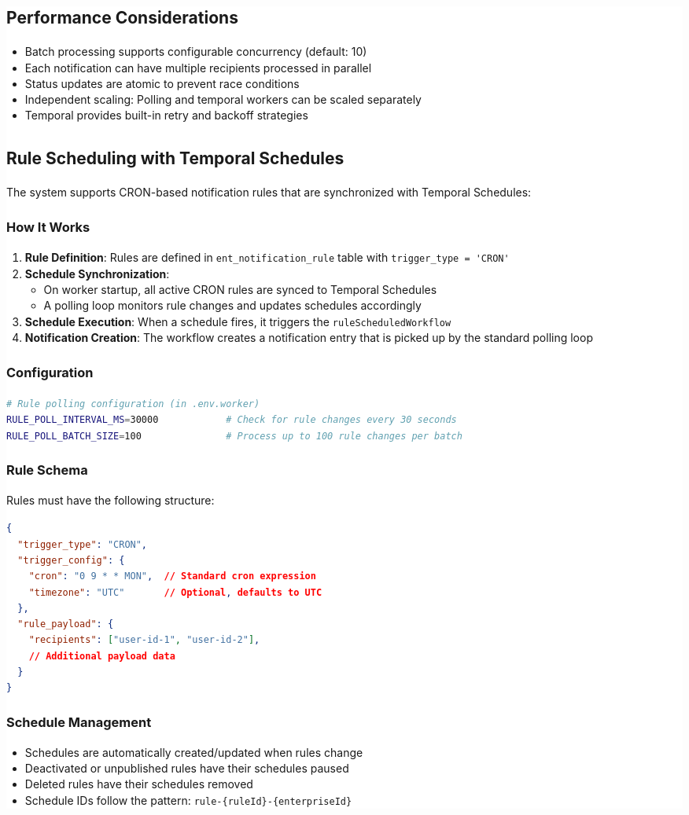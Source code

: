 ## Performance Considerations

- Batch processing supports configurable concurrency (default: 10)
- Each notification can have multiple recipients processed in parallel
- Status updates are atomic to prevent race conditions
- Independent scaling: Polling and temporal workers can be scaled separately
- Temporal provides built-in retry and backoff strategies

## Rule Scheduling with Temporal Schedules

The system supports CRON-based notification rules that are synchronized with Temporal Schedules:

### How It Works

1. **Rule Definition**: Rules are defined in `ent_notification_rule` table with `trigger_type = 'CRON'`
2. **Schedule Synchronization**: 
   - On worker startup, all active CRON rules are synced to Temporal Schedules
   - A polling loop monitors rule changes and updates schedules accordingly
3. **Schedule Execution**: When a schedule fires, it triggers the `ruleScheduledWorkflow`
4. **Notification Creation**: The workflow creates a notification entry that is picked up by the standard polling loop

### Configuration

```bash
# Rule polling configuration (in .env.worker)
RULE_POLL_INTERVAL_MS=30000            # Check for rule changes every 30 seconds
RULE_POLL_BATCH_SIZE=100               # Process up to 100 rule changes per batch
```

### Rule Schema

Rules must have the following structure:
```json
{
  "trigger_type": "CRON",
  "trigger_config": {
    "cron": "0 9 * * MON",  // Standard cron expression
    "timezone": "UTC"       // Optional, defaults to UTC
  },
  "rule_payload": {
    "recipients": ["user-id-1", "user-id-2"],
    // Additional payload data
  }
}
```

### Schedule Management

- Schedules are automatically created/updated when rules change
- Deactivated or unpublished rules have their schedules paused
- Deleted rules have their schedules removed
- Schedule IDs follow the pattern: `rule-{ruleId}-{enterpriseId}`
